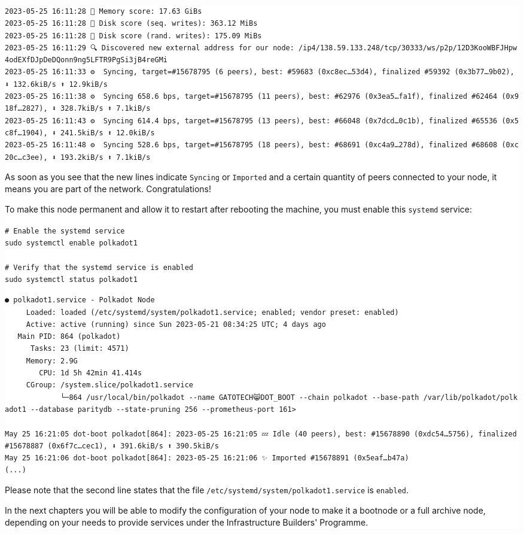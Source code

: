 ```
2023-05-25 16:11:28 🏁 Memory score: 17.63 GiBs
2023-05-25 16:11:28 🏁 Disk score (seq. writes): 363.12 MiBs
2023-05-25 16:11:28 🏁 Disk score (rand. writes): 175.09 MiBs
2023-05-25 16:11:29 🔍 Discovered new external address for our node: /ip4/138.59.133.248/tcp/30333/ws/p2p/12D3KooWBFJHpw4odEXfDJpDeDQonn9ng5LFTR9PgSi3jB4reGMi
2023-05-25 16:11:33 ⚙️  Syncing, target=#15678795 (6 peers), best: #59683 (0xc8ec…53d4), finalized #59392 (0x3b77…9b02), ⬇ 132.6kiB/s ⬆ 12.9kiB/s
2023-05-25 16:11:38 ⚙️  Syncing 658.6 bps, target=#15678795 (11 peers), best: #62976 (0x3ea5…fa1f), finalized #62464 (0x918f…2827), ⬇ 328.7kiB/s ⬆ 7.1kiB/s
2023-05-25 16:11:43 ⚙️  Syncing 614.4 bps, target=#15678795 (13 peers), best: #66048 (0x7dcd…0c1b), finalized #65536 (0x5c8f…1904), ⬇ 241.5kiB/s ⬆ 12.0kiB/s
2023-05-25 16:11:48 ⚙️  Syncing 528.6 bps, target=#15678795 (18 peers), best: #68691 (0xc4a9…278d), finalized #68608 (0xc20c…c3ee), ⬇ 193.2kiB/s ⬆ 7.1kiB/s
```

As soon as you see that the new lines indicate `Syncing` or `Imported` and a certain quantity of peers connected to your node, it means you are part of the network. Congratulations!

To make this node permanent and allow it to restart after rebooting the machine, you must enable this `systemd` service:

```shell
# Enable the systemd service
sudo systemctl enable polkadot1

# Verify that the systemd service is enabled
sudo systemctl status polkadot1
```

```
● polkadot1.service - Polkadot Node
     Loaded: loaded (/etc/systemd/system/polkadot1.service; enabled; vendor preset: enabled)
     Active: active (running) since Sun 2023-05-21 08:34:25 UTC; 4 days ago
   Main PID: 864 (polkadot)
      Tasks: 23 (limit: 4571)
     Memory: 2.9G
        CPU: 1d 5h 42min 41.414s
     CGroup: /system.slice/polkadot1.service
             └─864 /usr/local/bin/polkadot --name GATOTECH😸DOT_BOOT --chain polkadot --base-path /var/lib/polkadot/polkadot1 --database paritydb --state-pruning 256 --prometheus-port 161>

May 25 16:21:05 dot-boot polkadot[864]: 2023-05-25 16:21:05 💤 Idle (40 peers), best: #15678890 (0xdc54…5756), finalized #15678887 (0x6f7c…cec1), ⬇ 391.6kiB/s ⬆ 390.5kiB/s
May 25 16:21:06 dot-boot polkadot[864]: 2023-05-25 16:21:06 ✨ Imported #15678891 (0x5eaf…b47a)
(...)
```

Please note that the second line states that the file `/etc/systemd/system/polkadot1.service` is `enabled`.

In the next chapters you will be able to modify the configuration of your node to make it a bootnode or a full archive node, depending on your needs to provide services under the Infrastructure Builders' Programme.


